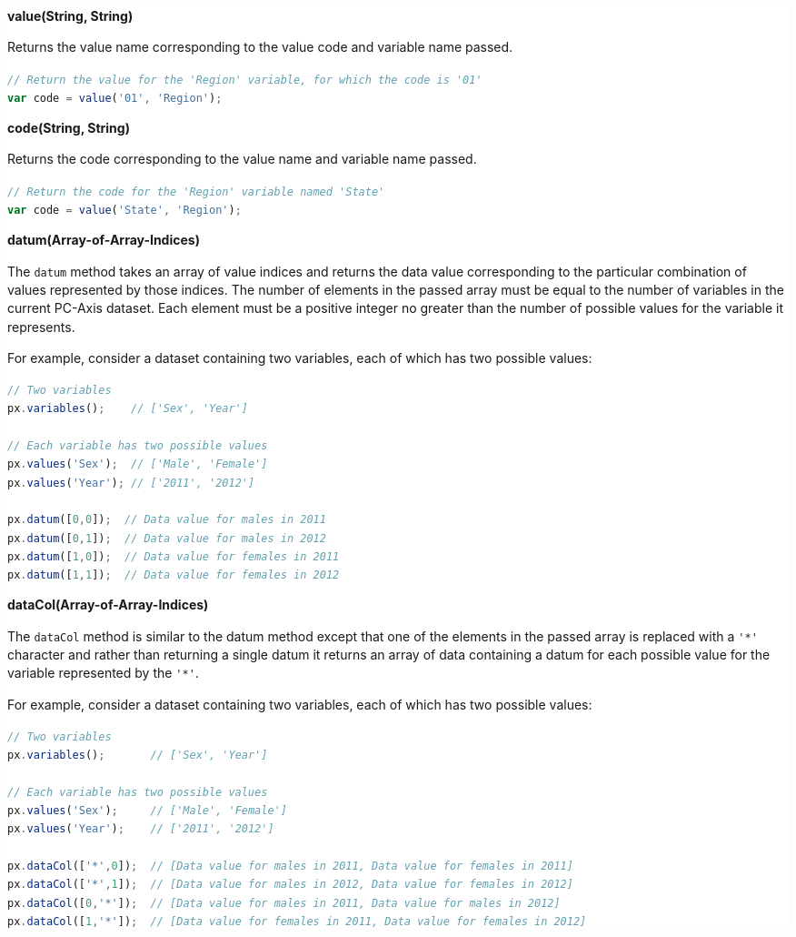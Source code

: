 __value(String, String)__

Returns the value name corresponding to the value code and variable name passed.

```javascript
// Return the value for the 'Region' variable, for which the code is '01'
var code = value('01', 'Region');
```

__code(String, String)__

Returns the code corresponding to the value name and variable name passed.

```javascript
// Return the code for the 'Region' variable named 'State'
var code = value('State', 'Region');
```

__datum(Array-of-Array-Indices)__

The ```datum``` method takes an array of value indices and returns the data value corresponding to the particular combination of values represented by those indices. The number of elements in the passed array must be equal to the number of variables in the current PC-Axis dataset. Each element must be a positive integer no greater than the number of possible values for the variable it represents.  

For example, consider a dataset containing two variables, each of which has two possible values:

```javascript
// Two variables
px.variables();    // ['Sex', 'Year']

// Each variable has two possible values
px.values('Sex');  // ['Male', 'Female']
px.values('Year'); // ['2011', '2012']

px.datum([0,0]);  // Data value for males in 2011
px.datum([0,1]);  // Data value for males in 2012
px.datum([1,0]);  // Data value for females in 2011
px.datum([1,1]);  // Data value for females in 2012
```

__dataCol(Array-of-Array-Indices)__

The ```dataCol``` method is similar to the datum method except that one of the elements in the passed array is replaced with a ```'*'``` character and rather than returning a single datum it returns an array of data containing a datum for each possible value for the variable represented by the ```'*'```.

For example, consider a dataset containing two variables, each of which has two possible values:

```javascript
// Two variables 
px.variables();       // ['Sex', 'Year'] 

// Each variable has two possible values 
px.values('Sex');     // ['Male', 'Female'] 
px.values('Year');    // ['2011', '2012'] 

px.dataCol(['*',0]);  // [Data value for males in 2011, Data value for females in 2011] 
px.dataCol(['*',1]);  // [Data value for males in 2012, Data value for females in 2012]
px.dataCol([0,'*']);  // [Data value for males in 2011, Data value for males in 2012]
px.dataCol([1,'*']);  // [Data value for females in 2011, Data value for females in 2012]
```


[min]: https://raw.github.com/fod/px.js/master/dist/px.min.js
[max]: https://raw.github.com/fod/px.js/master/dist/px.js